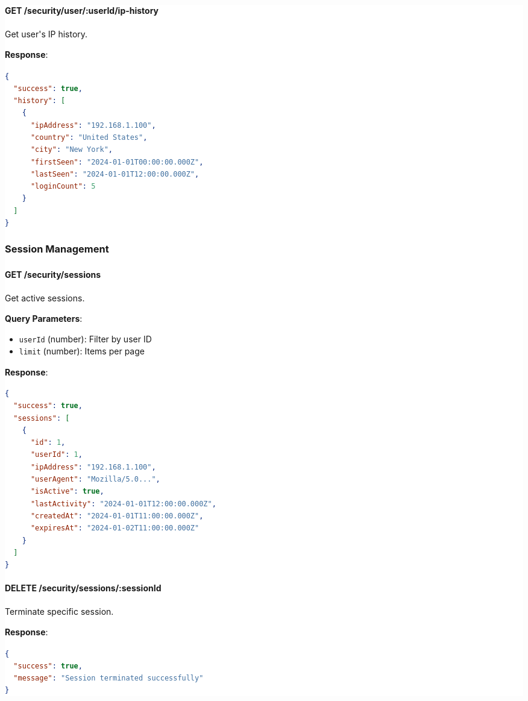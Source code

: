 #### GET /security/user/:userId/ip-history
Get user's IP history.

**Response**:
```json
{
  "success": true,
  "history": [
    {
      "ipAddress": "192.168.1.100",
      "country": "United States",
      "city": "New York",
      "firstSeen": "2024-01-01T00:00:00.000Z",
      "lastSeen": "2024-01-01T12:00:00.000Z",
      "loginCount": 5
    }
  ]
}
```

### Session Management

#### GET /security/sessions
Get active sessions.

**Query Parameters**:
- `userId` (number): Filter by user ID
- `limit` (number): Items per page

**Response**:
```json
{
  "success": true,
  "sessions": [
    {
      "id": 1,
      "userId": 1,
      "ipAddress": "192.168.1.100",
      "userAgent": "Mozilla/5.0...",
      "isActive": true,
      "lastActivity": "2024-01-01T12:00:00.000Z",
      "createdAt": "2024-01-01T11:00:00.000Z",
      "expiresAt": "2024-01-02T11:00:00.000Z"
    }
  ]
}
```

#### DELETE /security/sessions/:sessionId
Terminate specific session.

**Response**:
```json
{
  "success": true,
  "message": "Session terminated successfully"
}
```
